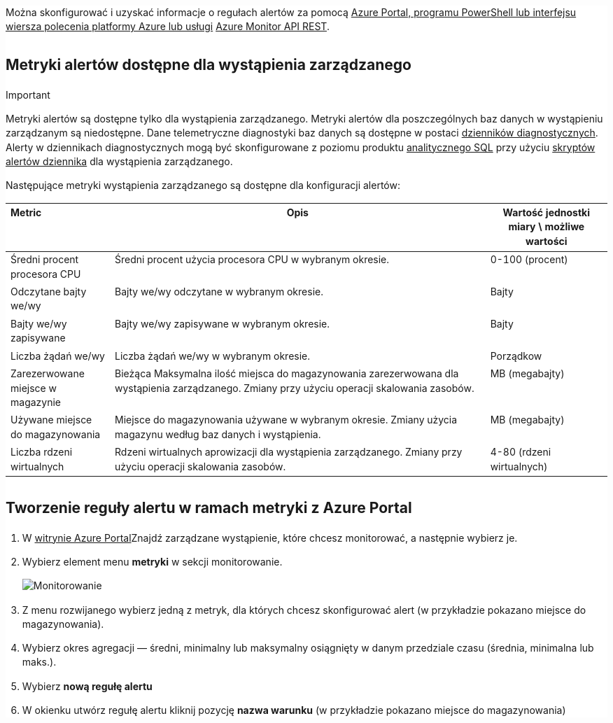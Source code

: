 Można skonfigurować i uzyskać informacje o regułach alertów za pomocą [Azure Portal, programu PowerShell lub interfejsu wiersza polecenia platformy Azure lub usługi](../../azure-monitor/alerts/alerts-classic-portal.md) [Azure Monitor API REST](/rest/api/monitor/alertrules). 

## <a name="alerting-metrics-available-for-managed-instance"></a>Metryki alertów dostępne dla wystąpienia zarządzanego

> [!IMPORTANT]
> Metryki alertów są dostępne tylko dla wystąpienia zarządzanego. Metryki alertów dla poszczególnych baz danych w wystąpieniu zarządzanym są niedostępne. Dane telemetryczne diagnostyki baz danych są dostępne w postaci [dzienników diagnostycznych](../database/metrics-diagnostic-telemetry-logging-streaming-export-configure.md#diagnostic-telemetry-for-export). Alerty w dziennikach diagnostycznych mogą być skonfigurowane z poziomu produktu [analitycznego SQL](../../azure-monitor/insights/azure-sql.md) przy użyciu [skryptów alertów dziennika](../../azure-monitor/insights/azure-sql.md#creating-alerts-for-sql-managed-instance) dla wystąpienia zarządzanego.

Następujące metryki wystąpienia zarządzanego są dostępne dla konfiguracji alertów:

| Metric | Opis | Wartość jednostki miary \ możliwe wartości |
| :--------- | --------------------- | ----------- |
| Średni procent procesora CPU | Średni procent użycia procesora CPU w wybranym okresie. | 0-100 (procent) |
| Odczytane bajty we/wy | Bajty we/wy odczytane w wybranym okresie. | Bajty |
| Bajty we/wy zapisywane | Bajty we/wy zapisywane w wybranym okresie. | Bajty |
| Liczba żądań we/wy | Liczba żądań we/wy w wybranym okresie. | Porządkow |
| Zarezerwowane miejsce w magazynie | Bieżąca Maksymalna ilość miejsca do magazynowania zarezerwowana dla wystąpienia zarządzanego. Zmiany przy użyciu operacji skalowania zasobów. | MB (megabajty) |
| Używane miejsce do magazynowania | Miejsce do magazynowania używane w wybranym okresie. Zmiany użycia magazynu według baz danych i wystąpienia. | MB (megabajty) |
| Liczba rdzeni wirtualnych | Rdzeni wirtualnych aprowizacji dla wystąpienia zarządzanego. Zmiany przy użyciu operacji skalowania zasobów. | 4-80 (rdzeni wirtualnych) |

## <a name="create-an-alert-rule-on-a-metric-with-the-azure-portal"></a>Tworzenie reguły alertu w ramach metryki z Azure Portal

1. W [witrynie Azure Portal](https://portal.azure.com/)Znajdź zarządzane wystąpienie, które chcesz monitorować, a następnie wybierz je.

2. Wybierz element menu **metryki** w sekcji monitorowanie.

   ![Monitorowanie](./media/alerts-create/mi-alerting-menu-annotated.png)
  
3. Z menu rozwijanego wybierz jedną z metryk, dla których chcesz skonfigurować alert (w przykładzie pokazano miejsce do magazynowania).

4. Wybierz okres agregacji — średni, minimalny lub maksymalny osiągnięty w danym przedziale czasu (średnia, minimalna lub maks.). 

5. Wybierz **nową regułę alertu**

6. W okienku utwórz regułę alertu kliknij pozycję **nazwa warunku** (w przykładzie pokazano miejsce do magazynowania)
